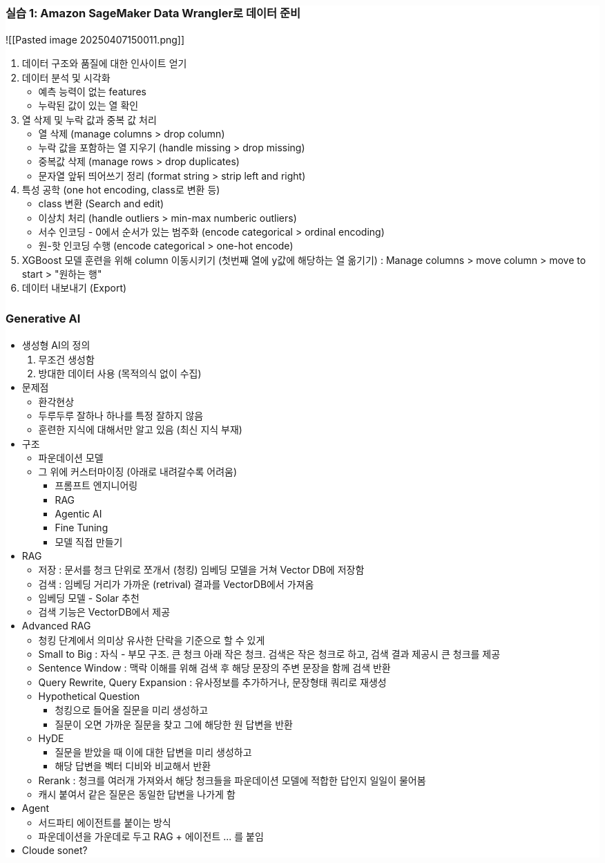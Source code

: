 
### 실습 1: Amazon SageMaker Data Wrangler로 데이터 준비

![[Pasted image 20250407150011.png]]
1. 데이터 구조와 품질에 대한 인사이트 얻기
2. 데이터 분석 및 시각화 
	- 예측 능력이 없는 features
	- 누락된 값이 있는 열 확인
3. 열 삭제 및 누락 값과 중복 값 처리
	- 열 삭제 (manage columns > drop column)
	- 누락 값을 포함하는 열 지우기 (handle missing > drop missing)
	- 중복값 삭제 (manage rows > drop duplicates)
	- 문자열 앞뒤 띄어쓰기 정리 (format string > strip left and right)
4. 특성 공학 (one hot encoding, class로 변환 등)
	- class 변환 (Search and edit)
	- 이상치 처리 (handle outliers > min-max numberic outliers)
	- 서수 인코딩 - 0에서 순서가 있는 범주화 (encode categorical > ordinal encoding)
	- 원-핫 인코딩 수행 (encode categorical > one-hot encode)
5. XGBoost 모델 훈련을 위해 column 이동시키기 (첫번째 열에 y값에 해당하는 열 옮기기) : Manage columns > move column > move to start > "원하는 행"
6. 데이터 내보내기 (Export)

### Generative AI
- 생성형 AI의 정의 
	1. 무조건 생성함
	2. 방대한 데이터 사용 (목적의식 없이 수집)
- 문제점
	- 환각현상
	- 두루두루 잘하나 하나를 특정 잘하지 않음
	- 훈련한 지식에 대해서만 알고 있음 (최신 지식 부재)
- 구조
	- 파운데이션 모델
	- 그 위에 커스터마이징 (아래로 내려갈수록 어려움)
		- 프롬프트 엔지니어링
		- RAG
		- Agentic AI
		- Fine Tuning
		- 모델 직접 만들기
- RAG
	- 저장 : 문서를 청크 단위로 쪼개서 (청킹) 임베딩 모델을 거쳐 Vector DB에 저장함
	- 검색 : 임베딩 거리가 가까운 (retrival) 결과를 VectorDB에서 가져옴
	- 임베딩 모델 - Solar 추천
	- 검색 기능은 VectorDB에서 제공
- Advanced RAG
	- 청킹 단계에서 의미상 유사한 단락을 기준으로 할 수 있게 
	- Small to Big : 자식 - 부모 구조. 큰 청크 아래 작은 청크. 검색은 작은 청크로 하고, 검색 결과 제공시 큰 청크를 제공
	- Sentence Window : 맥락 이해를 위해 검색 후 해당 문장의 주변 문장을 함께 검색 반환
	- Query Rewrite, Query Expansion : 유사정보를 추가하거나, 문장형태 쿼리로 재생성
	- Hypothetical Question
		- 청킹으로 들어올 질문을 미리 생성하고
		- 질문이 오면 가까운 질문을 찾고 그에 해당한 원 답변을 반환
	- HyDE
		- 질문을 받았을 때 이에 대한 답변을 미리 생성하고
		- 해당 답변을 벡터 디비와 비교해서 반환
	- Rerank : 청크를 여러개 가져와서 해당 청크들을 파운데이션 모델에 적합한 답인지 일일이 물어봄
	- 캐시 붙여서 같은 질문은 동일한 답변을 나가게 함
- Agent
	- 서드파티 에이전트를 붙이는 방식
	- 파운데이션을 가운데로 두고 RAG + 에이전트 ... 를 붙임
- Cloude sonet?
